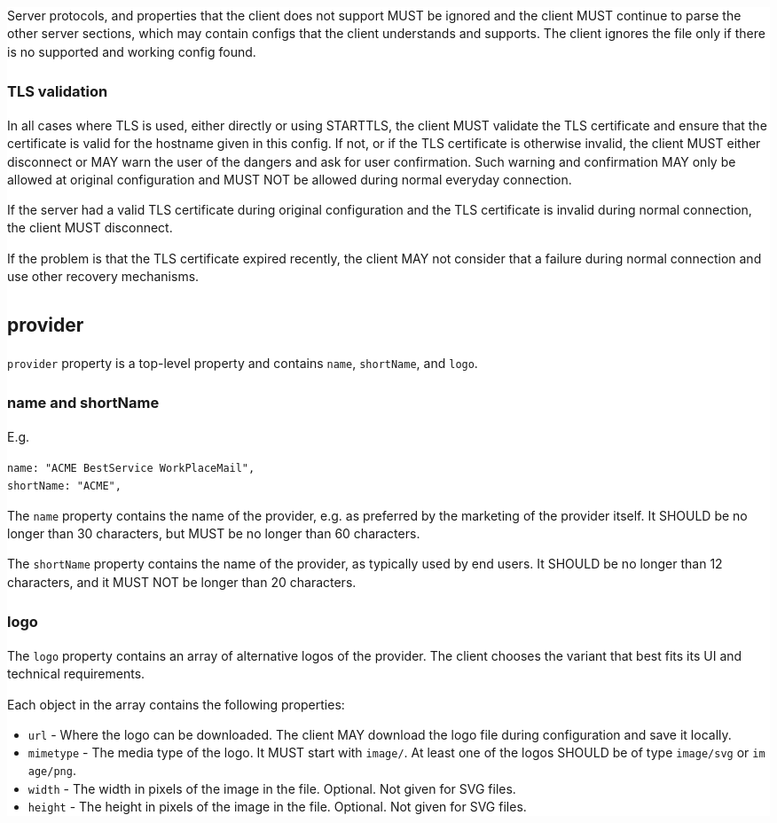 Server protocols, and properties that the client does not support 
MUST be ignored and the client MUST continue to parse the other 
server sections, which may contain configs that the client
understands and supports. The client ignores the file only if there 
is no supported and working config found.

### TLS validation

In all cases where TLS is used, either directly or using STARTTLS,
the client MUST validate the TLS certificate and ensure that the
certificate is valid for the hostname given in this config. If not,
or if the TLS certificate is otherwise invalid, the client MUST
either disconnect or MAY warn the user of the
dangers and ask for user confirmation. Such warning and confirmation 
MAY only be allowed at original configuration and MUST NOT be allowed 
during normal everyday connection.

If the server had a valid TLS certificate during original configuration
and the TLS certificate is invalid during normal connection, the
client MUST disconnect.

If the problem is that the TLS certificate expired recently,
the client MAY not consider that a failure during normal connection
and use other recovery mechanisms.

## provider

`provider` property is a top-level property and contains `name`, `shortName`,
and `logo`.

### name and shortName

E.g.

    name: "ACME BestService WorkPlaceMail",
    shortName: "ACME",

The `name` property contains the name of the provider, e.g.
as preferred by the marketing of the provider itself. It SHOULD be no 
longer than 30 characters, but MUST be no longer than 60 characters.

The `shortName` property contains the name of the provider, as 
typically used by end users. It SHOULD be no longer than 12
characters, and it MUST NOT be longer than 20 characters.

### logo

The `logo` property contains an array of alternative logos of the provider.
The client chooses the variant that best fits its UI and technical requirements.

Each object in the array contains the following properties:
* `url` - Where the logo can be downloaded. The client MAY download
  the logo file during configuration and save it locally.
* `mimetype` - The media type of the logo. It MUST start with `image/`.
  At least one of the logos SHOULD be of type `image/svg` or `image/png`.
* `width` - The width in pixels of the image in the file.
  Optional. Not given for SVG files.
* `height` - The height in pixels of the image in the file.
  Optional. Not given for SVG files.
